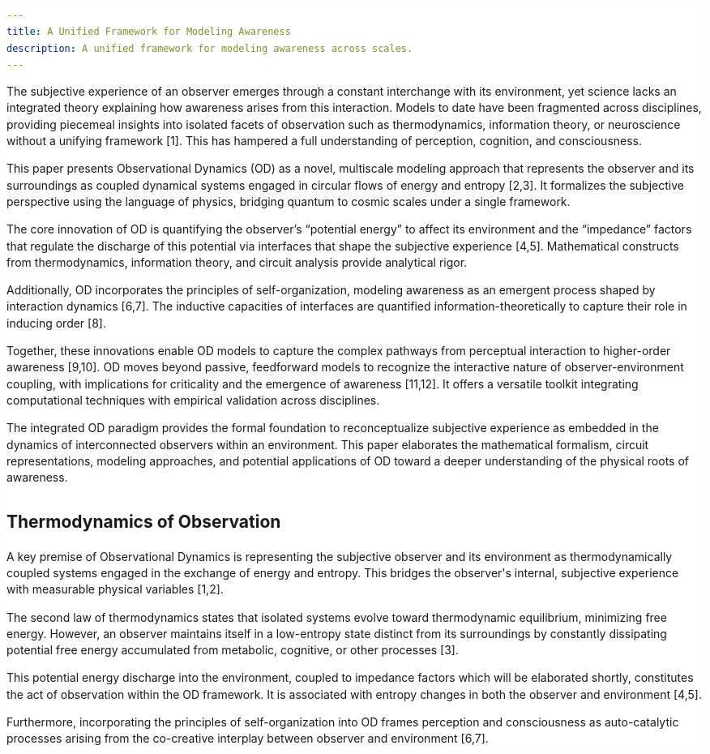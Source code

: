 ```yaml
---
title: A Unified Framework for Modeling Awareness
description: A unified framework for modeling awareness across scales.
---
```


The subjective experience of an observer emerges through a constant interchange with its environment, yet science lacks an integrated theory explaining how awareness arises from this interaction. Models to date have been fragmented across disciplines, providing piecemeal insights into isolated facets of observation such as thermodynamics, information theory, or neuroscience without a unifying framework [1]. This has hampered a full understanding of perception, cognition, and consciousness.

This paper presents Observational Dynamics (OD) as a novel, multiscale modeling approach that represents the observer and its surroundings as coupled dynamical systems engaged in circular flows of energy and entropy [2,3]. It formalizes the subjective perspective using the language of physics, bridging quantum to cosmic scales under a single framework.

The core innovation of OD is quantifying the observer’s “potential energy” to affect its environment and the “impedance” factors that regulate the discharge of this potential via interfaces that shape the subjective experience [4,5]. Mathematical constructs from thermodynamics, information theory, and circuit analysis provide analytical rigor.

Additionally, OD incorporates the principles of self-organization, modeling awareness as an emergent process shaped by interaction dynamics [6,7]. The inductive capacities of interfaces are quantified information-theoretically to capture their role in inducing order [8].

Together, these innovations enable OD models to capture the complex pathways from perceptual interaction to higher-order awareness [9,10]. OD moves beyond passive, feedforward models to recognize the interactive nature of observer-environment coupling, with implications for criticality and the emergence of awareness [11,12]. It offers a versatile toolkit integrating computational techniques with empirical validation across disciplines.

The integrated OD paradigm provides the formal foundation to reconceptualize subjective experience as embedded in the dynamics of interconnected observers within an environment. This paper elaborates the mathematical formalism, circuit representations, modeling approaches, and potential applications of OD toward a deeper understanding of the physical roots of awareness.

## Thermodynamics of Observation

A key premise of Observational Dynamics is representing the subjective observer and its environment as thermodynamically coupled systems engaged in the exchange of energy and entropy. This bridges the observer's internal, subjective experience with measurable physical variables [1,2].

The second law of thermodynamics states that isolated systems evolve toward thermodynamic equilibrium, minimizing free energy. However, an observer maintains itself in a low-entropy state distinct from its surroundings by constantly dissipating potential free energy accumulated from metabolic, cognitive, or other processes [3].

This potential energy discharge into the environment, coupled to impedance factors which will be elaborated shortly, constitutes the act of observation within the OD framework. It is associated with entropy changes in both the observer and environment [4,5].

Furthermore, incorporating the principles of self-organization into OD frames perception and consciousness as auto-catalytic processes arising from the co-creative interplay between observer and environment [6,7].
